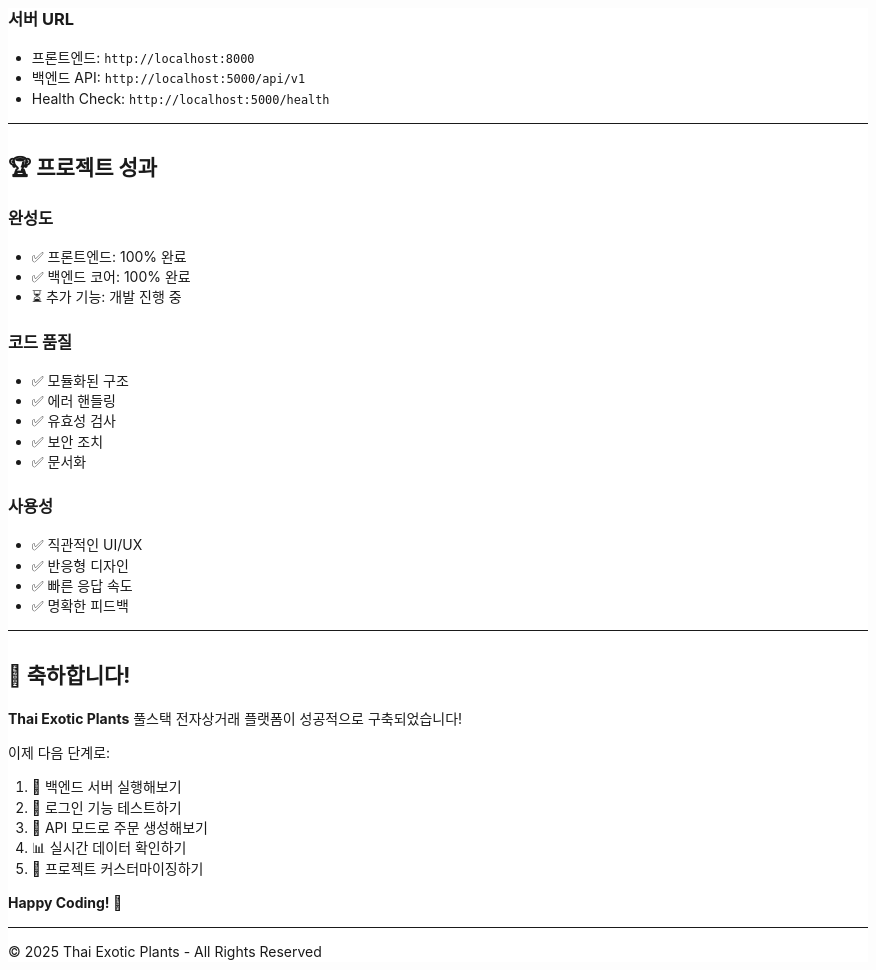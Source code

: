 ### 서버 URL
- 프론트엔드: `http://localhost:8000`
- 백엔드 API: `http://localhost:5000/api/v1`
- Health Check: `http://localhost:5000/health`

---

## 🏆 프로젝트 성과

### 완성도
- ✅ 프론트엔드: 100% 완료
- ✅ 백엔드 코어: 100% 완료
- ⏳ 추가 기능: 개발 진행 중

### 코드 품질
- ✅ 모듈화된 구조
- ✅ 에러 핸들링
- ✅ 유효성 검사
- ✅ 보안 조치
- ✅ 문서화

### 사용성
- ✅ 직관적인 UI/UX
- ✅ 반응형 디자인
- ✅ 빠른 응답 속도
- ✅ 명확한 피드백

---

## 🎉 축하합니다!

**Thai Exotic Plants** 풀스택 전자상거래 플랫폼이 성공적으로 구축되었습니다!

이제 다음 단계로:
1. 🚀 백엔드 서버 실행해보기
2. 🔐 로그인 기능 테스트하기
3. 🛒 API 모드로 주문 생성해보기
4. 📊 실시간 데이터 확인하기
5. 🎨 프로젝트 커스터마이징하기

**Happy Coding! 🌿**

---

© 2025 Thai Exotic Plants - All Rights Reserved

